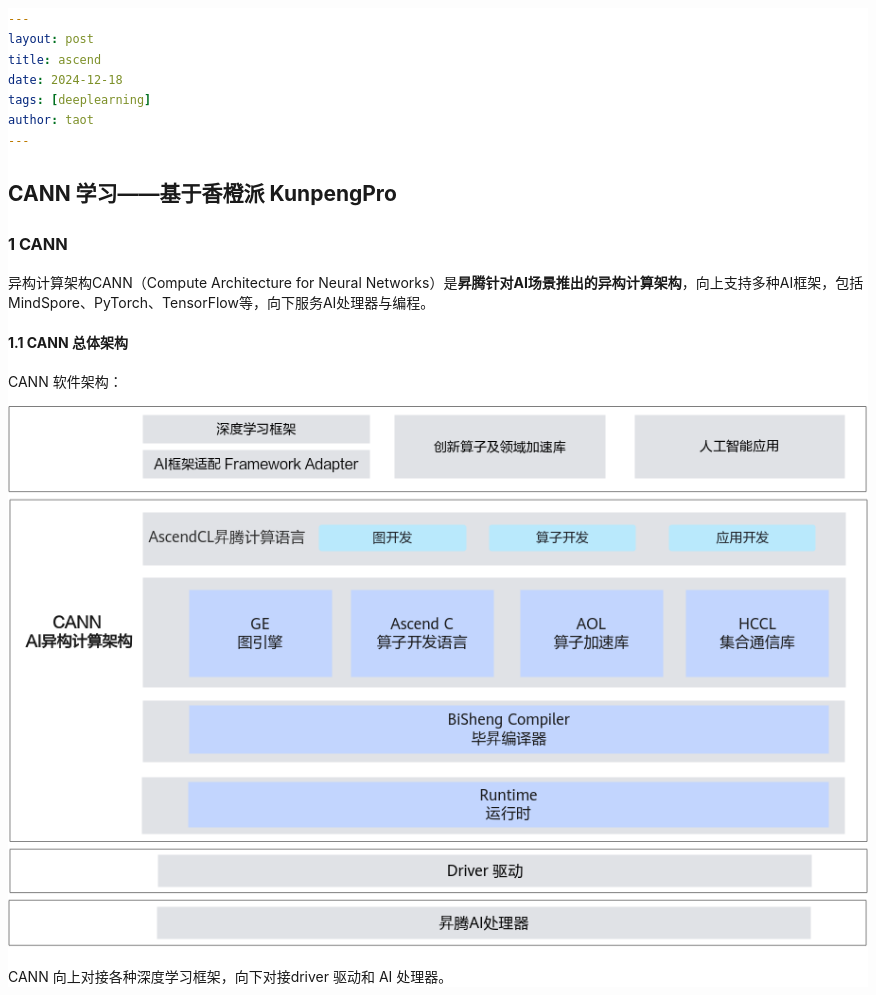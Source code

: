 ```yaml
---
layout: post
title: ascend
date: 2024-12-18
tags: [deeplearning]
author: taot
---
```


## CANN 学习——基于香橙派 KunpengPro

### 1 CANN

异构计算架构CANN（Compute Architecture for Neural Networks）是**昇腾针对AI场景推出的异构计算架构**，向上支持多种AI框架，包括MindSpore、PyTorch、TensorFlow等，向下服务AI处理器与编程。

#### 1.1 CANN 总体架构

CANN 软件架构：

![alt text](../blog_images/github_drawing_board_for_gitpages_blog/ascend_0.png)

CANN 向上对接各种深度学习框架，向下对接driver 驱动和 AI 处理器。
